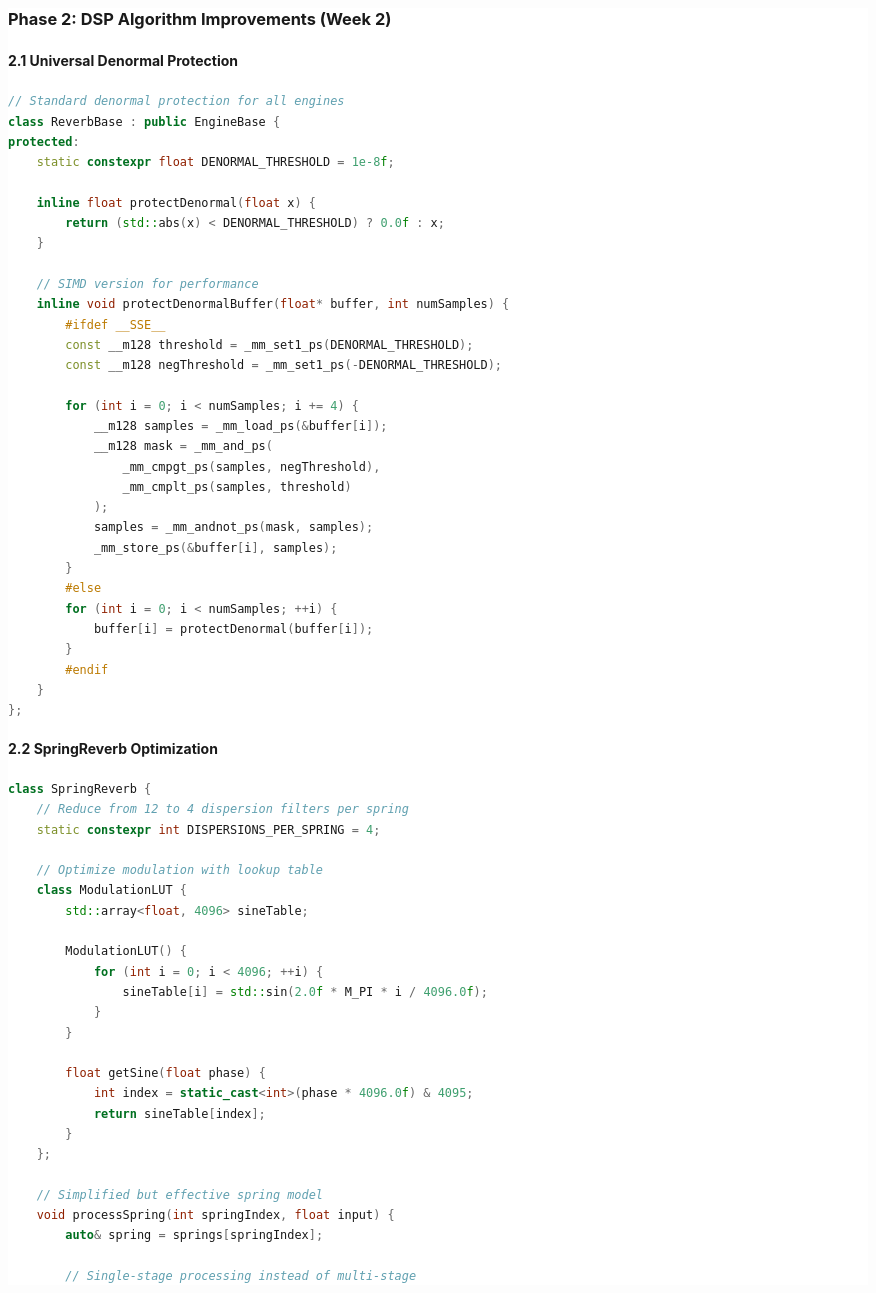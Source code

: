 ### Phase 2: DSP Algorithm Improvements (Week 2)

#### 2.1 Universal Denormal Protection
```cpp
// Standard denormal protection for all engines
class ReverbBase : public EngineBase {
protected:
    static constexpr float DENORMAL_THRESHOLD = 1e-8f;
    
    inline float protectDenormal(float x) {
        return (std::abs(x) < DENORMAL_THRESHOLD) ? 0.0f : x;
    }
    
    // SIMD version for performance
    inline void protectDenormalBuffer(float* buffer, int numSamples) {
        #ifdef __SSE__
        const __m128 threshold = _mm_set1_ps(DENORMAL_THRESHOLD);
        const __m128 negThreshold = _mm_set1_ps(-DENORMAL_THRESHOLD);
        
        for (int i = 0; i < numSamples; i += 4) {
            __m128 samples = _mm_load_ps(&buffer[i]);
            __m128 mask = _mm_and_ps(
                _mm_cmpgt_ps(samples, negThreshold),
                _mm_cmplt_ps(samples, threshold)
            );
            samples = _mm_andnot_ps(mask, samples);
            _mm_store_ps(&buffer[i], samples);
        }
        #else
        for (int i = 0; i < numSamples; ++i) {
            buffer[i] = protectDenormal(buffer[i]);
        }
        #endif
    }
};
```

#### 2.2 SpringReverb Optimization
```cpp
class SpringReverb {
    // Reduce from 12 to 4 dispersion filters per spring
    static constexpr int DISPERSIONS_PER_SPRING = 4;
    
    // Optimize modulation with lookup table
    class ModulationLUT {
        std::array<float, 4096> sineTable;
        
        ModulationLUT() {
            for (int i = 0; i < 4096; ++i) {
                sineTable[i] = std::sin(2.0f * M_PI * i / 4096.0f);
            }
        }
        
        float getSine(float phase) {
            int index = static_cast<int>(phase * 4096.0f) & 4095;
            return sineTable[index];
        }
    };
    
    // Simplified but effective spring model
    void processSpring(int springIndex, float input) {
        auto& spring = springs[springIndex];
        
        // Single-stage processing instead of multi-stage
```